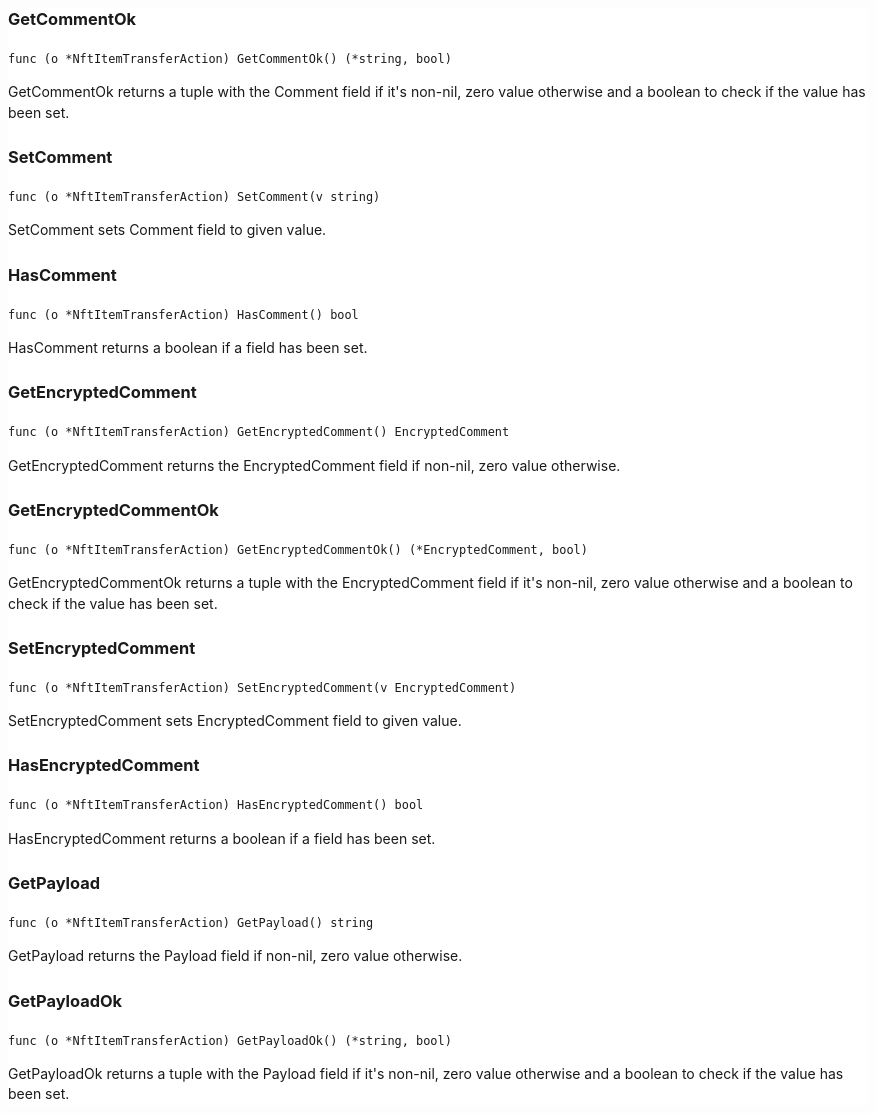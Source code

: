### GetCommentOk

`func (o *NftItemTransferAction) GetCommentOk() (*string, bool)`

GetCommentOk returns a tuple with the Comment field if it's non-nil, zero value otherwise
and a boolean to check if the value has been set.

### SetComment

`func (o *NftItemTransferAction) SetComment(v string)`

SetComment sets Comment field to given value.

### HasComment

`func (o *NftItemTransferAction) HasComment() bool`

HasComment returns a boolean if a field has been set.

### GetEncryptedComment

`func (o *NftItemTransferAction) GetEncryptedComment() EncryptedComment`

GetEncryptedComment returns the EncryptedComment field if non-nil, zero value otherwise.

### GetEncryptedCommentOk

`func (o *NftItemTransferAction) GetEncryptedCommentOk() (*EncryptedComment, bool)`

GetEncryptedCommentOk returns a tuple with the EncryptedComment field if it's non-nil, zero value otherwise
and a boolean to check if the value has been set.

### SetEncryptedComment

`func (o *NftItemTransferAction) SetEncryptedComment(v EncryptedComment)`

SetEncryptedComment sets EncryptedComment field to given value.

### HasEncryptedComment

`func (o *NftItemTransferAction) HasEncryptedComment() bool`

HasEncryptedComment returns a boolean if a field has been set.

### GetPayload

`func (o *NftItemTransferAction) GetPayload() string`

GetPayload returns the Payload field if non-nil, zero value otherwise.

### GetPayloadOk

`func (o *NftItemTransferAction) GetPayloadOk() (*string, bool)`

GetPayloadOk returns a tuple with the Payload field if it's non-nil, zero value otherwise
and a boolean to check if the value has been set.
